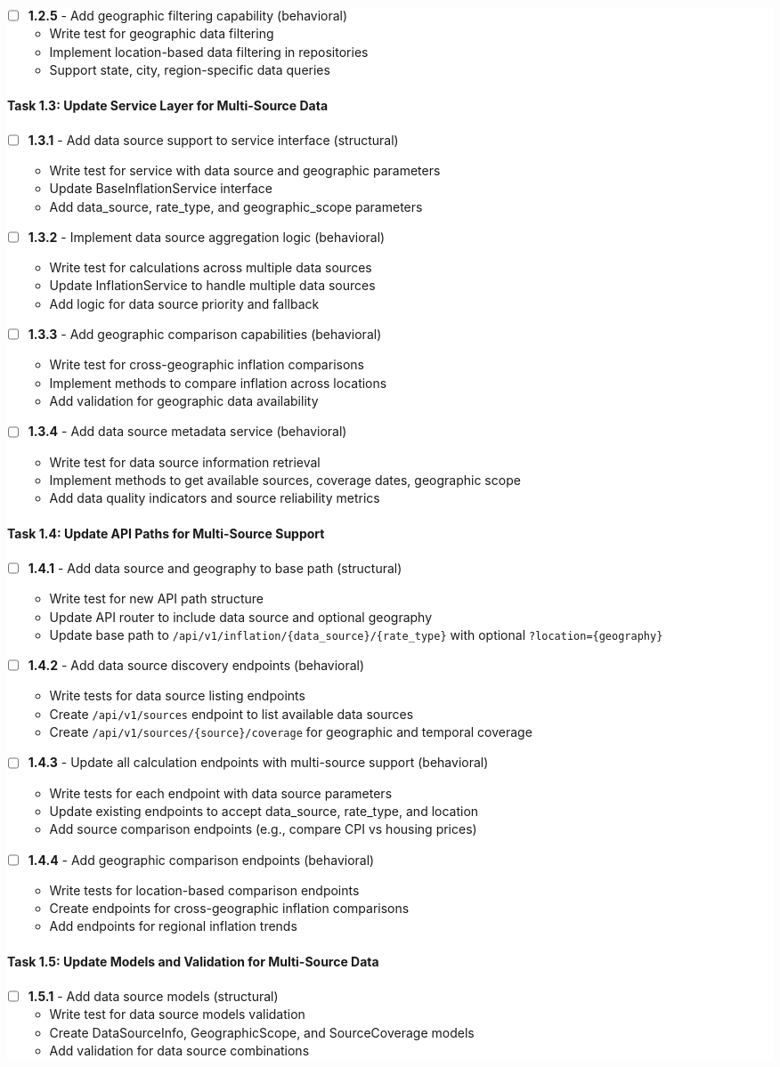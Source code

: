 - [ ] **1.2.5** - Add geographic filtering capability (behavioral)
  - Write test for geographic data filtering
  - Implement location-based data filtering in repositories
  - Support state, city, region-specific data queries

#### Task 1.3: Update Service Layer for Multi-Source Data
- [ ] **1.3.1** - Add data source support to service interface (structural)
  - Write test for service with data source and geographic parameters
  - Update BaseInflationService interface
  - Add data_source, rate_type, and geographic_scope parameters

- [ ] **1.3.2** - Implement data source aggregation logic (behavioral)
  - Write test for calculations across multiple data sources
  - Update InflationService to handle multiple data sources
  - Add logic for data source priority and fallback

- [ ] **1.3.3** - Add geographic comparison capabilities (behavioral)
  - Write test for cross-geographic inflation comparisons
  - Implement methods to compare inflation across locations
  - Add validation for geographic data availability

- [ ] **1.3.4** - Add data source metadata service (behavioral)
  - Write test for data source information retrieval
  - Implement methods to get available sources, coverage dates, geographic scope
  - Add data quality indicators and source reliability metrics

#### Task 1.4: Update API Paths for Multi-Source Support
- [ ] **1.4.1** - Add data source and geography to base path (structural)
  - Write test for new API path structure
  - Update API router to include data source and optional geography
  - Update base path to `/api/v1/inflation/{data_source}/{rate_type}` with optional `?location={geography}`

- [ ] **1.4.2** - Add data source discovery endpoints (behavioral)
  - Write tests for data source listing endpoints
  - Create `/api/v1/sources` endpoint to list available data sources
  - Create `/api/v1/sources/{source}/coverage` for geographic and temporal coverage

- [ ] **1.4.3** - Update all calculation endpoints with multi-source support (behavioral)
  - Write tests for each endpoint with data source parameters
  - Update existing endpoints to accept data_source, rate_type, and location
  - Add source comparison endpoints (e.g., compare CPI vs housing prices)

- [ ] **1.4.4** - Add geographic comparison endpoints (behavioral)
  - Write tests for location-based comparison endpoints
  - Create endpoints for cross-geographic inflation comparisons
  - Add endpoints for regional inflation trends

#### Task 1.5: Update Models and Validation for Multi-Source Data
- [ ] **1.5.1** - Add data source models (structural)
  - Write test for data source models validation
  - Create DataSourceInfo, GeographicScope, and SourceCoverage models
  - Add validation for data source combinations
